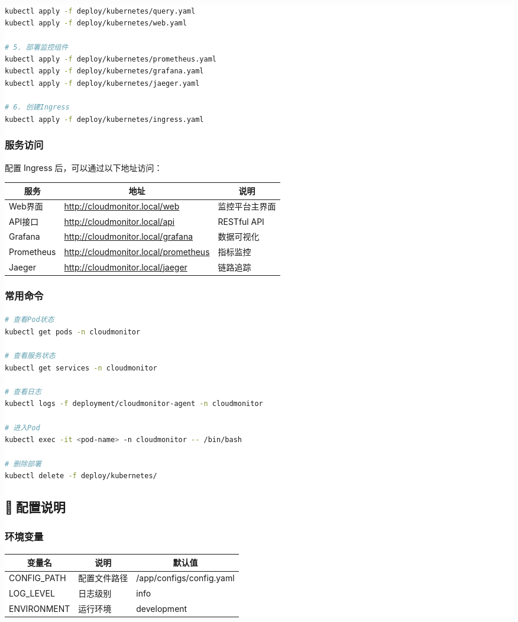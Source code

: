 ```bash
kubectl apply -f deploy/kubernetes/query.yaml
kubectl apply -f deploy/kubernetes/web.yaml

# 5. 部署监控组件
kubectl apply -f deploy/kubernetes/prometheus.yaml
kubectl apply -f deploy/kubernetes/grafana.yaml
kubectl apply -f deploy/kubernetes/jaeger.yaml

# 6. 创建Ingress
kubectl apply -f deploy/kubernetes/ingress.yaml
```

### 服务访问

配置 Ingress 后，可以通过以下地址访问：

| 服务 | 地址 | 说明 |
|------|------|------|
| Web界面 | http://cloudmonitor.local/web | 监控平台主界面 |
| API接口 | http://cloudmonitor.local/api | RESTful API |
| Grafana | http://cloudmonitor.local/grafana | 数据可视化 |
| Prometheus | http://cloudmonitor.local/prometheus | 指标监控 |
| Jaeger | http://cloudmonitor.local/jaeger | 链路追踪 |

### 常用命令

```bash
# 查看Pod状态
kubectl get pods -n cloudmonitor

# 查看服务状态
kubectl get services -n cloudmonitor

# 查看日志
kubectl logs -f deployment/cloudmonitor-agent -n cloudmonitor

# 进入Pod
kubectl exec -it <pod-name> -n cloudmonitor -- /bin/bash

# 删除部署
kubectl delete -f deploy/kubernetes/
```

## 🔧 配置说明

### 环境变量

| 变量名 | 说明 | 默认值 |
|--------|------|--------|
| CONFIG_PATH | 配置文件路径 | /app/configs/config.yaml |
| LOG_LEVEL | 日志级别 | info |
| ENVIRONMENT | 运行环境 | development |
